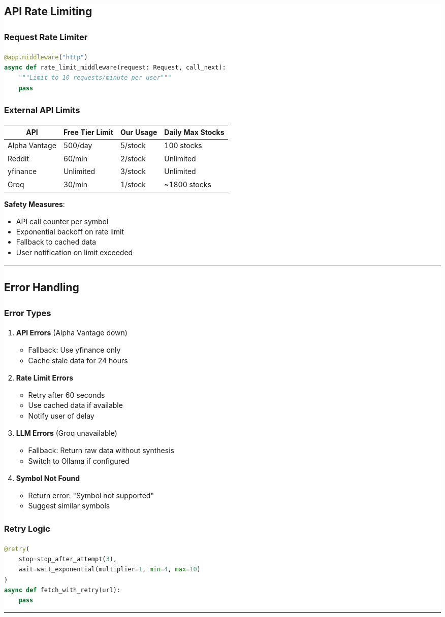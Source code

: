 
## API Rate Limiting

### Request Rate Limiter
```python
@app.middleware("http")
async def rate_limit_middleware(request: Request, call_next):
    """Limit to 10 requests/minute per user"""
    pass
```

### External API Limits
| API | Free Tier Limit | Our Usage | Daily Max Stocks |
|-----|----------------|-----------|------------------|
| Alpha Vantage | 500/day | 5/stock | 100 stocks |
| Reddit | 60/min | 2/stock | Unlimited |
| yfinance | Unlimited | 3/stock | Unlimited |
| Groq | 30/min | 1/stock | ~1800 stocks |

**Safety Measures**:
- API call counter per symbol
- Exponential backoff on rate limit
- Fallback to cached data
- User notification on limit exceeded

---

## Error Handling

### Error Types
1. **API Errors** (Alpha Vantage down)
   - Fallback: Use yfinance only
   - Cache stale data for 24 hours

2. **Rate Limit Errors**
   - Retry after 60 seconds
   - Use cached data if available
   - Notify user of delay

3. **LLM Errors** (Groq unavailable)
   - Fallback: Return raw data without synthesis
   - Switch to Ollama if configured

4. **Symbol Not Found**
   - Return error: "Symbol not supported"
   - Suggest similar symbols

### Retry Logic
```python
@retry(
    stop=stop_after_attempt(3),
    wait=wait_exponential(multiplier=1, min=4, max=10)
)
async def fetch_with_retry(url):
    pass
```

---